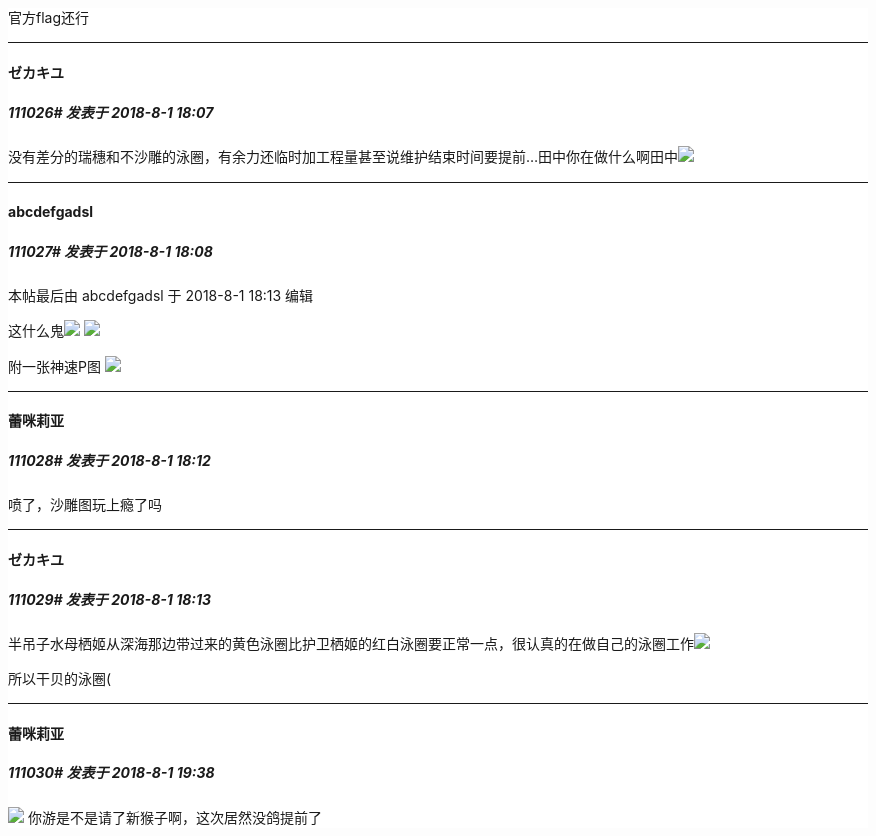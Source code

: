 
官方flag还行


-----

####  ゼカキユ  
##### 111026#       发表于 2018-8-1 18:07


没有差分的瑞穗和不沙雕的泳圈，有余力还临时加工程量甚至说维护结束时间要提前…田中你在做什么啊田中<img src="https://static.saraba1st.com/image/smiley/face2017/112.png" referrerpolicy="no-referrer">


-----

####  abcdefgadsl  
##### 111027#       发表于 2018-8-1 18:08


 本帖最后由 abcdefgadsl 于 2018-8-1 18:13 编辑 

这什么鬼<img src="https://static.saraba1st.com/image/smiley/face2017/066.png" referrerpolicy="no-referrer">
<img src="https://i.loli.net/2018/08/01/5b618694d8804.jpg" referrerpolicy="no-referrer">

附一张神速P图
<img src="https://i.loli.net/2018/08/01/5b6187c579bbd.jpg" referrerpolicy="no-referrer">


-----

####  蕾咪莉亚  
##### 111028#       发表于 2018-8-1 18:12


喷了，沙雕图玩上瘾了吗


-----

####  ゼカキユ  
##### 111029#       发表于 2018-8-1 18:13


半吊子水母栖姬从深海那边带过来的黄色泳圈比护卫栖姬的红白泳圈要正常一点，很认真的在做自己的泳圈工作<img src="https://static.saraba1st.com/image/smiley/carton2017/046.png" referrerpolicy="no-referrer">

所以干贝的泳圈(


-----

####  蕾咪莉亚  
##### 111030#       发表于 2018-8-1 19:38


<img src="https://static.saraba1st.com/image/smiley/face2017/067.png" referrerpolicy="no-referrer"> 你游是不是请了新猴子啊，这次居然没鸽提前了
